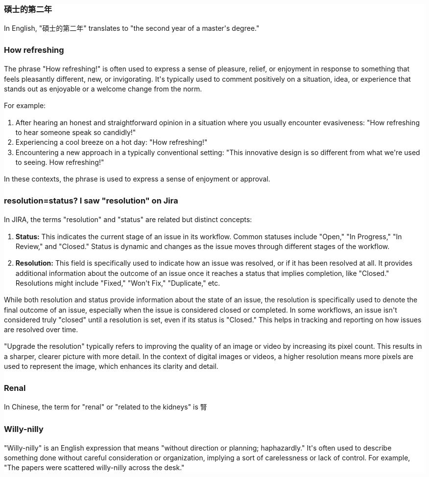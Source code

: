 ### 碩士的第二年

In English, "碩士的第二年" translates to "the second year of a master's degree."

### How refreshing

The phrase "How refreshing!" is often used to express a sense of pleasure, relief, or enjoyment in response to something that feels pleasantly different, new, or invigorating. It's typically used to comment positively on a situation, idea, or experience that stands out as enjoyable or a welcome change from the norm. 

For example:
1. After hearing an honest and straightforward opinion in a situation where you usually encounter evasiveness: "How refreshing to hear someone speak so candidly!"
2. Experiencing a cool breeze on a hot day: "How refreshing!"
3. Encountering a new approach in a typically conventional setting: "This innovative design is so different from what we're used to seeing. How refreshing!"

In these contexts, the phrase is used to express a sense of enjoyment or approval.

### resolution=status? I saw "resolution" on Jira

In JIRA, the terms "resolution" and "status" are related but distinct concepts:

1. **Status:** This indicates the current stage of an issue in its workflow. Common statuses include "Open," "In Progress," "In Review," and "Closed." Status is dynamic and changes as the issue moves through different stages of the workflow.

2. **Resolution:** This field is specifically used to indicate how an issue was resolved, or if it has been resolved at all. It provides additional information about the outcome of an issue once it reaches a status that implies completion, like "Closed." Resolutions might include "Fixed," "Won't Fix," "Duplicate," etc.

While both resolution and status provide information about the state of an issue, the resolution is specifically used to denote the final outcome of an issue, especially when the issue is considered closed or completed. In some workflows, an issue isn't considered truly "closed" until a resolution is set, even if its status is "Closed." This helps in tracking and reporting on how issues are resolved over time.

"Upgrade the resolution" typically refers to improving the quality of an image or video by increasing its pixel count. This results in a sharper, clearer picture with more detail. In the context of digital images or videos, a higher resolution means more pixels are used to represent the image, which enhances its clarity and detail.

### Renal

In Chinese, the term for "renal" or "related to the kidneys" is 腎

### Willy-nilly

"Willy-nilly" is an English expression that means "without direction or planning; haphazardly." It's often used to describe something done without careful consideration or organization, implying a sort of carelessness or lack of control. For example, "The papers were scattered willy-nilly across the desk."
